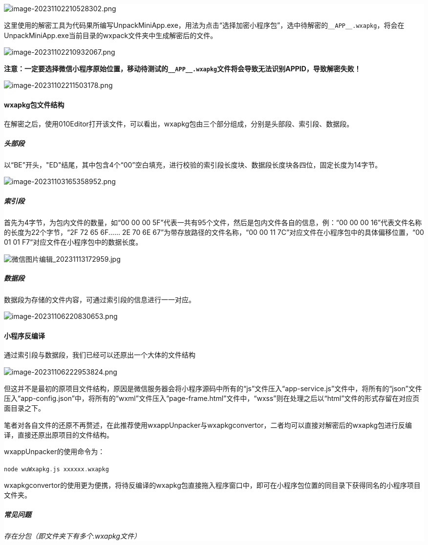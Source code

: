 ![image-20231102210528302.png](https://shs3.b.qianxin.com/attack_forum/2023/11/attach-178268256295018d3893206578d5063a63d12beb.png)

这里使用的解密工具为代码果所编写UnpackMiniApp.exe，用法为点击“选择加密小程序包”，选中待解密的`__APP__.wxapkg`，将会在UnpackMiniApp.exe当前目录的wxpack文件夹中生成解密后的文件。

![image-20231102210932067.png](https://shs3.b.qianxin.com/attack_forum/2023/11/attach-b59b50415b83b8ec22efc14166cb8e9d3192319e.png)

**注意：一定要选择微信小程序原始位置，移动待测试的`__APP__.wxapkg`文件将会导致无法识别APPID，导致解密失败！**

![image-20231102211503178.png](https://shs3.b.qianxin.com/attack_forum/2023/11/attach-cd59706b876bf871999f20af593567051b7b44e2.png)

#### wxapkg包文件结构

在解密之后，使用010Editor打开该文件，可以看出，wxapkg包由三个部分组成，分别是头部段、索引段、数据段。

##### 头部段

以“BE”开头，"ED"结尾，其中包含4个“00”空白填充，进行校验的索引段长度块、数据段长度块各四位，固定长度为14字节。

![image-20231103165358952.png](https://shs3.b.qianxin.com/attack_forum/2023/11/attach-27af5ddd727fe5ec8978d0f0fe08a91b4ac47191.png)

##### 索引段

首先为4字节，为包内文件的数量，如“00 00 00 5F”代表一共有95个文件，然后是包内文件各自的信息，例：“00 00 00 16”代表文件名称的长度为22个字节，“2F 72 65 6F...... 2E 70 6E 67”为带存放路径的文件名称，“00 00 11 7C”对应文件在小程序包中的具体偏移位置，“00 01 01 F7“对应文件在小程序包中的数据长度。

![微信图片编辑_20231113172959.jpg](https://shs3.b.qianxin.com/attack_forum/2023/11/attach-f8f745100f69cd3ad9f5af906c0a9f6a09c8e100.jpg)

##### 数据段

数据段为存储的文件内容，可通过索引段的信息进行一一对应。

![image-20231106220830653.png](https://shs3.b.qianxin.com/attack_forum/2023/11/attach-ebe0ab7eef4d270231a9fd0b2934a2cd770ba5b1.png)

#### 小程序反编译

通过索引段与数据段，我们已经可以还原出一个大体的文件结构

![image-20231106222953824.png](https://shs3.b.qianxin.com/attack_forum/2023/11/attach-7ea9fade6412af9a0f292193b22ba0a5adfb0647.png)

但这并不是最初的原项目文件结构，原因是微信服务器会将小程序源码中所有的“js”文件压入“app-service.js”文件中，将所有的“json”文件压入“app-config.json”中，将所有的“wxml”文件压入“page-frame.html”文件中，“wxss”则在处理之后以“html”文件的形式存留在对应页面目录之下。

笔者对各自文件的还原不再赘述，在此推荐使用wxappUnpacker与wxapkgconvertor，二者均可以直接对解密后的wxapkg包进行反编译，直接还原出原项目的文件结构。

wxappUnpacker的使用命令为：

```php
node wuWxapkg.js xxxxxx.wxapkg
```

wxapkgconvertor的使用更为便携，将待反编译的wxapkg包直接拖入程序窗口中，即可在小程序包位置的同目录下获得同名的小程序项目文件夹。

##### 常见问题

###### 存在分包（即文件夹下有多个.wxapkg文件）

